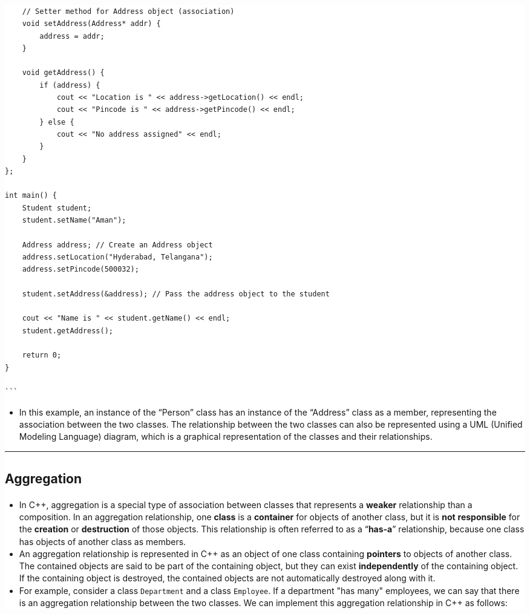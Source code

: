         // Setter method for Address object (association)
        void setAddress(Address* addr) {
            address = addr;
        }

        void getAddress() {
            if (address) {
                cout << "Location is " << address->getLocation() << endl;
                cout << "Pincode is " << address->getPincode() << endl;
            } else {
                cout << "No address assigned" << endl;
            }
        }
    };

    int main() {
        Student student;
        student.setName("Aman");

        Address address; // Create an Address object
        address.setLocation("Hyderabad, Telangana");
        address.setPincode(500032);

        student.setAddress(&address); // Pass the address object to the student

        cout << "Name is " << student.getName() << endl;
        student.getAddress();

        return 0;
    }

    ```

- In this example, an instance of the “Person” class has an instance of the “Address” class as a member, representing the association between the two classes. The relationship between the two classes can also be represented using a UML (Unified Modeling Language) diagram, which is a graphical representation of the classes and their relationships.

---

## Aggregation

- In C++, aggregation is a special type of association between classes that represents a **weaker** relationship than a composition. In an aggregation relationship, one **class** is a **container** for objects of another class, but it is **not** **responsible** for the **creation** or **destruction** of those objects. This relationship is often referred to as a “**has-a**” relationship, because one class has objects of another class as members.
- An aggregation relationship is represented in C++ as an object of one class containing **pointers** to objects of another class. The contained objects are said to be part of the containing object, but they can exist **independently** of the containing object. If the containing object is destroyed, the contained objects are not automatically destroyed along with it.
- For example, consider a class `Department` and a class `Employee`. If a department "has many" employees, we can say that there is an aggregation relationship between the two classes. We can implement this aggregation relationship in C++ as follows:
